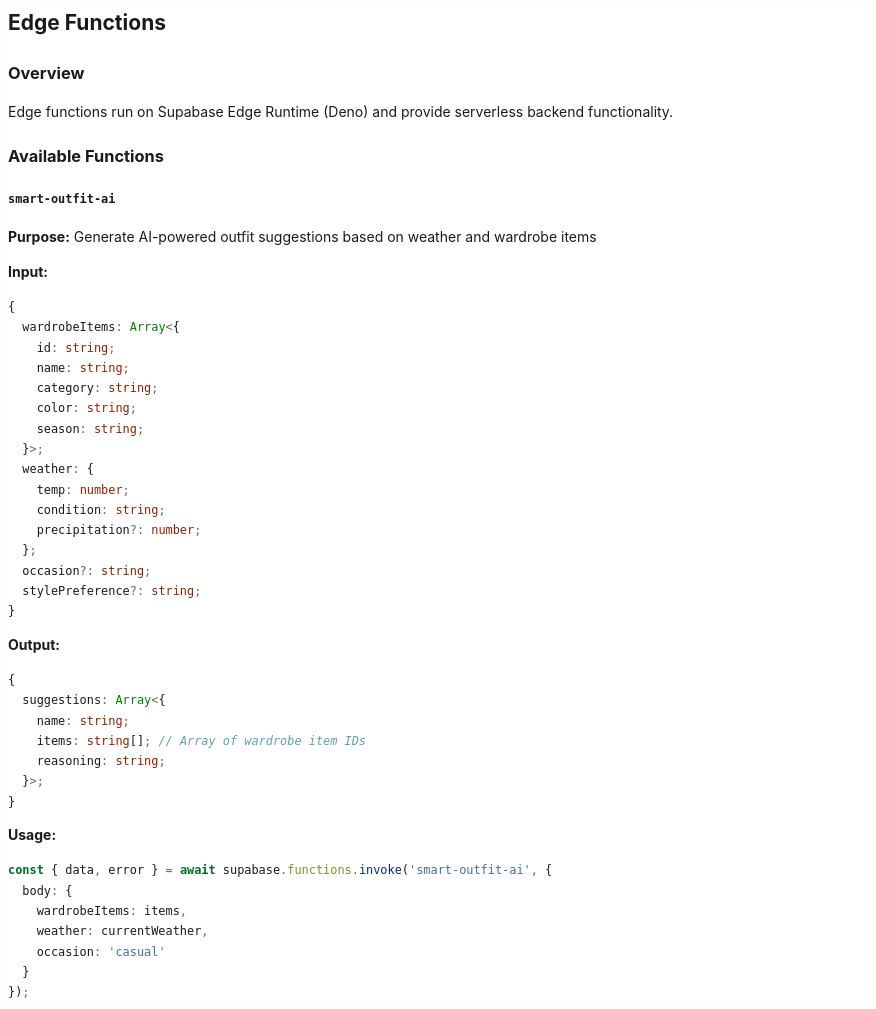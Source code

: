
## Edge Functions

### Overview
Edge functions run on Supabase Edge Runtime (Deno) and provide serverless backend functionality.

### Available Functions

#### `smart-outfit-ai`
**Purpose:** Generate AI-powered outfit suggestions based on weather and wardrobe items

**Input:**
```typescript
{
  wardrobeItems: Array<{
    id: string;
    name: string;
    category: string;
    color: string;
    season: string;
  }>;
  weather: {
    temp: number;
    condition: string;
    precipitation?: number;
  };
  occasion?: string;
  stylePreference?: string;
}
```

**Output:**
```typescript
{
  suggestions: Array<{
    name: string;
    items: string[]; // Array of wardrobe item IDs
    reasoning: string;
  }>;
}
```

**Usage:**
```typescript
const { data, error } = await supabase.functions.invoke('smart-outfit-ai', {
  body: {
    wardrobeItems: items,
    weather: currentWeather,
    occasion: 'casual'
  }
});
```

